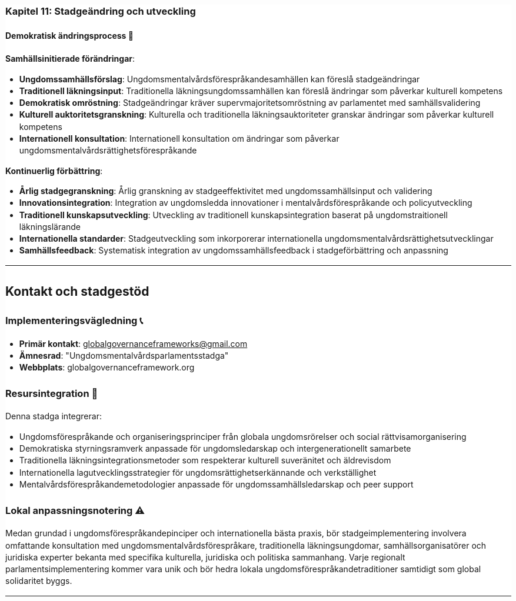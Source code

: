 ### Kapitel 11: Stadgeändring och utveckling

#### **Demokratisk ändringsprocess** 🔄

**Samhällsinitierade förändringar**:
- **Ungdomssamhällsförslag**: Ungdomsmentalvårdsförespråkandesamhällen kan föreslå stadgeändringar
- **Traditionell läkningsinput**: Traditionella läkningsungdomssamhällen kan föreslå ändringar som påverkar kulturell kompetens
- **Demokratisk omröstning**: Stadgeändringar kräver supervmajoritetsomröstning av parlamentet med samhällsvalidering
- **Kulturell auktoritetsgranskning**: Kulturella och traditionella läkningsauktoriteter granskar ändringar som påverkar kulturell kompetens
- **Internationell konsultation**: Internationell konsultation om ändringar som påverkar ungdomsmentalvårdsrättighetsförespråkande

**Kontinuerlig förbättring**:
- **Årlig stadgegranskning**: Årlig granskning av stadgeeffektivitet med ungdomssamhällsinput och validering
- **Innovationsintegration**: Integration av ungdomsledda innovationer i mentalvårdsförespråkande och policyutveckling
- **Traditionell kunskapsutveckling**: Utveckling av traditionell kunskapsintegration baserat på ungdomstraitionell läkningslärande
- **Internationella standarder**: Stadgeutveckling som inkorporerar internationella ungdomsmentalvårdsrättighetsutvecklingar
- **Samhällsfeedback**: Systematisk integration av ungdomssamhällsfeedback i stadgeförbättring och anpassning

---

## Kontakt och stadgestöd

### **Implementeringsvägledning** 📞
- **Primär kontakt**: globalgovernanceframeworks@gmail.com
- **Ämnesrad**: "Ungdomsmentalvårdsparlamentsstadga"
- **Webbplats**: globalgovernanceframework.org

### **Resursintegration** 🤝
Denna stadga integrerar:
- Ungdomsförespråkande och organiseringsprinciper från globala ungdomsrörelser och social rättvisamorganisering
- Demokratiska styrningsramverk anpassade för ungdomsledarskap och intergenerationellt samarbete
- Traditionella läkningsintegrationsmetoder som respekterar kulturell suveränitet och äldrevisdom
- Internationella lagutvecklingsstrategier för ungdomsrättighetserkännande och verkställighet
- Mentalvårdsförespråkandemetodologier anpassade för ungdomssamhällsledarskap och peer support

### **Lokal anpassningsnotering** ⚠️
Medan grundad i ungdomsförespråkandepinciper och internationella bästa praxis, bör stadgeimplementering involvera omfattande konsultation med ungdomsmentalvårdsförespråkare, traditionella läkningsungdomar, samhällsorganisatörer och juridiska experter bekanta med specifika kulturella, juridiska och politiska sammanhang. Varje regionalt parlamentsimplementering kommer vara unik och bör hedra lokala ungdomsförespråkandetraditioner samtidigt som global solidaritet byggs.

---